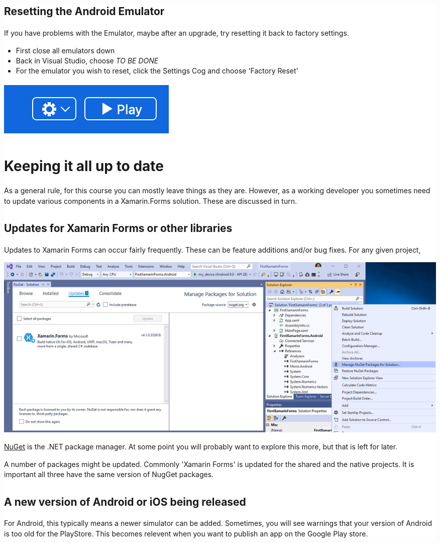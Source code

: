 ## Resetting the Android Emulator
If you have problems with the Emulator, maybe after an upgrade, try resetting it back to factory settings.

- First close all emulators down
- Back in Visual Studio, choose *TO BE DONE*
- For the emulator you wish to reset, click the Settings Cog and choose 'Factory Reset'

<img src="img/Android-Emu-Reset.png">

# Keeping it all up to date
As a general rule, for this course you can mostly leave things as they are. However, as a working developer you sometimes need to update various components in a Xamarin.Forms solution. These are discussed in turn.

## Updates for Xamarin Forms or other libraries
Updates to Xamarin Forms can occur fairly frequently. These can be feature additions and/or bug fixes. For any given project, 

<img src="img/Update-NuGet-pc.png">

[NuGet](https://www.nuget.org/) is the .NET package manager. At some point you will probably want to explore this more, but that is left for later.

A number of packages might be updated. Commonly 'Xamarin Forms' is updated for the shared and the native projects. It is important all three have the same version of NugGet packages.

## A new version of Android or iOS being released
For Android, this typically means a newer simulator can be added. Sometimes, you will see warnings that your version of Android is too old for the PlayStore. This becomes relevent when you want to publish an app on the Google Play store. 
